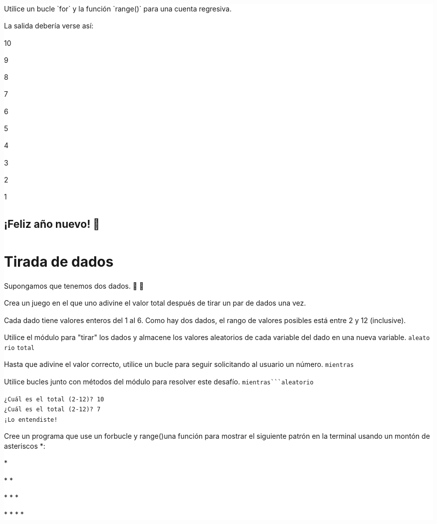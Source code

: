 
Utilice un bucle \`for\` y la función \`range()\` para una cuenta regresiva.

  

La salida debería verse así:

  

10

9

8

7

6

5

4

3

2

1

¡Feliz año nuevo! 🥳
------------------------------------------------------------------------------------------------------------------------------------------------------------------------
Tirada de dados
================

Supongamos que tenemos dos dados. 🎲 🎲

Crea un juego en el que uno adivine el valor total después de tirar un par de dados una vez.

Cada dado tiene valores enteros del 1 al 6. Como hay dos dados, el rango de valores posibles está entre 2 y 12 (inclusive).

Utilice el módulo para "tirar" los dados y almacene los valores aleatorios de cada variable del dado en una nueva variable. `aleatorio` `total` 

Hasta que adivine el valor correcto, utilice un bucle para seguir solicitando al usuario un número. `mientras` 

Utilice bucles junto con métodos del módulo para resolver este desafío. `mientras```aleatorio` 

    ¿Cuál es el total (2-12)? 10
    ¿Cuál es el total (2-12)? 7
    ¡Lo entendiste!
    
Cree un programa que use un forbucle y range()una función para mostrar el siguiente patrón en la terminal usando un montón de asteriscos \*:

  

\*

\* \*

\* \* \*

\* \* \* \*
